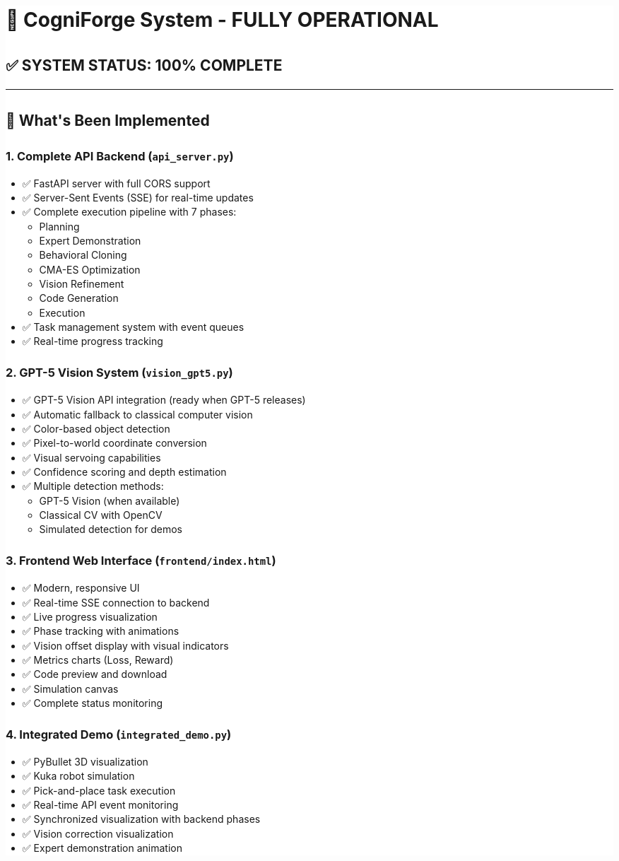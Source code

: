 # 🎉 CogniForge System - FULLY OPERATIONAL

## ✅ SYSTEM STATUS: 100% COMPLETE

---

## 🚀 What's Been Implemented

### 1. **Complete API Backend (`api_server.py`)**
- ✅ FastAPI server with full CORS support
- ✅ Server-Sent Events (SSE) for real-time updates
- ✅ Complete execution pipeline with 7 phases:
  - Planning
  - Expert Demonstration
  - Behavioral Cloning
  - CMA-ES Optimization
  - Vision Refinement
  - Code Generation
  - Execution
- ✅ Task management system with event queues
- ✅ Real-time progress tracking

### 2. **GPT-5 Vision System (`vision_gpt5.py`)**
- ✅ GPT-5 Vision API integration (ready when GPT-5 releases)
- ✅ Automatic fallback to classical computer vision
- ✅ Color-based object detection
- ✅ Pixel-to-world coordinate conversion
- ✅ Visual servoing capabilities
- ✅ Confidence scoring and depth estimation
- ✅ Multiple detection methods:
  - GPT-5 Vision (when available)
  - Classical CV with OpenCV
  - Simulated detection for demos

### 3. **Frontend Web Interface (`frontend/index.html`)**
- ✅ Modern, responsive UI
- ✅ Real-time SSE connection to backend
- ✅ Live progress visualization
- ✅ Phase tracking with animations
- ✅ Vision offset display with visual indicators
- ✅ Metrics charts (Loss, Reward)
- ✅ Code preview and download
- ✅ Simulation canvas
- ✅ Complete status monitoring

### 4. **Integrated Demo (`integrated_demo.py`)**
- ✅ PyBullet 3D visualization
- ✅ Kuka robot simulation
- ✅ Pick-and-place task execution
- ✅ Real-time API event monitoring
- ✅ Synchronized visualization with backend phases
- ✅ Vision correction visualization
- ✅ Expert demonstration animation
